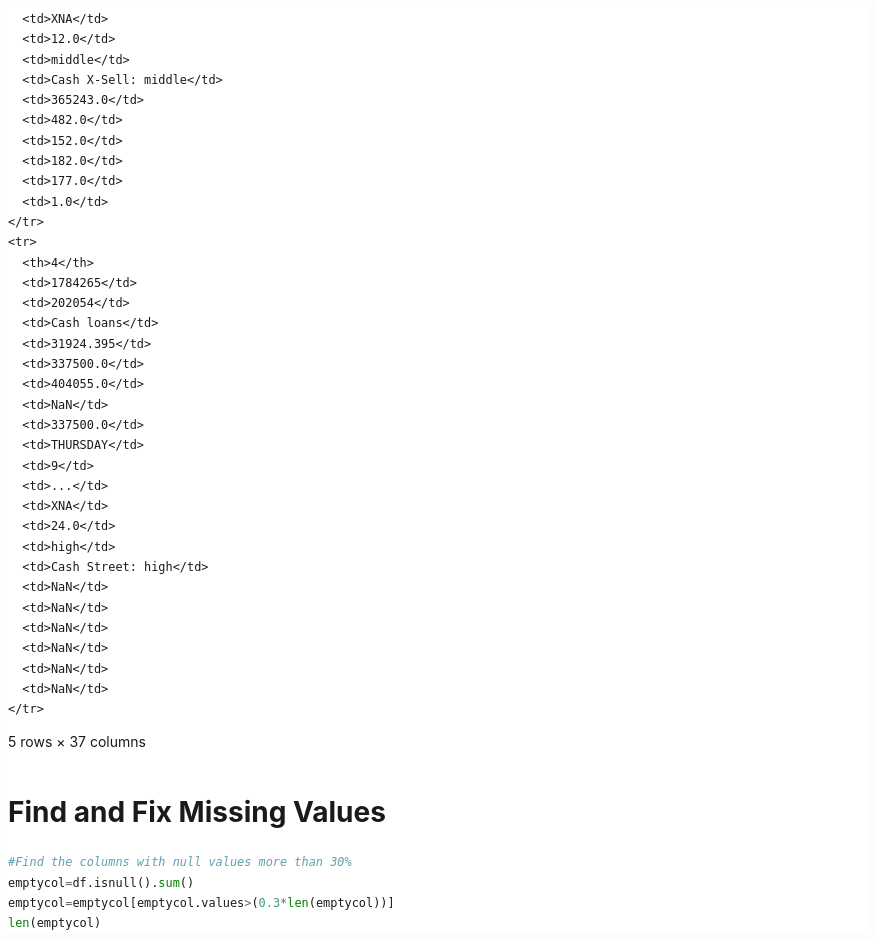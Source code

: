       <td>XNA</td>
      <td>12.0</td>
      <td>middle</td>
      <td>Cash X-Sell: middle</td>
      <td>365243.0</td>
      <td>482.0</td>
      <td>152.0</td>
      <td>182.0</td>
      <td>177.0</td>
      <td>1.0</td>
    </tr>
    <tr>
      <th>4</th>
      <td>1784265</td>
      <td>202054</td>
      <td>Cash loans</td>
      <td>31924.395</td>
      <td>337500.0</td>
      <td>404055.0</td>
      <td>NaN</td>
      <td>337500.0</td>
      <td>THURSDAY</td>
      <td>9</td>
      <td>...</td>
      <td>XNA</td>
      <td>24.0</td>
      <td>high</td>
      <td>Cash Street: high</td>
      <td>NaN</td>
      <td>NaN</td>
      <td>NaN</td>
      <td>NaN</td>
      <td>NaN</td>
      <td>NaN</td>
    </tr>
  </tbody>
</table>
<p>5 rows × 37 columns</p>
</div>



# Find and Fix Missing Values


```python
#Find the columns with null values more than 30%
emptycol=df.isnull().sum()
emptycol=emptycol[emptycol.values>(0.3*len(emptycol))]
len(emptycol)
```

